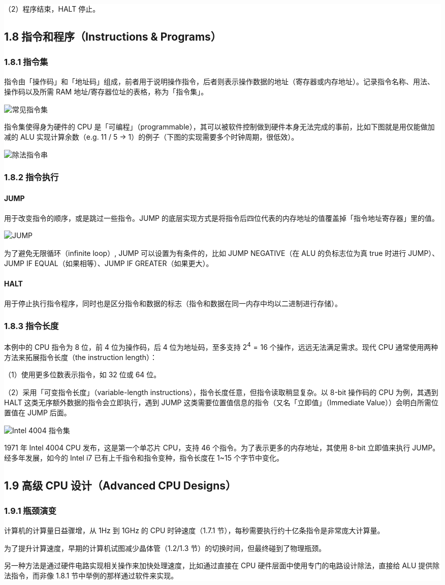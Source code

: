 （2）程序结束，HALT 停止。

## 1.8 指令和程序（Instructions & Programs）

### 1.8.1 指令集

指令由「操作码」和「地址码」组成，前者用于说明操作指令，后者则表示操作数据的地址（寄存器或内存地址）。记录指令名称、用法、操作码以及所需 RAM 地址/寄存器位址的表格，称为「指令集」。

![常见指令集](https://zyin-1309341307.cos.ap-nanjing.myqcloud.com/note/%7B2023%3A%E5%B9%B4%201%3A%E6%9C%88%2010%3A%E6%97%A5%2013%3A%E6%97%B6%2008%3A%E5%88%86%2021%3A%E7%A7%92%20fntgnmfn3p1673327301020.png)

指令集使得身为硬件的 CPU 是「可编程」（programmable），其可以被软件控制做到硬件本身无法完成的事前，比如下图就是用仅能做加减的 ALU 实现计算余数（e.g. 11 / 5 -> 1）的例子（下图的实现需要多个时钟周期，很低效）。

![除法指令串](https://zyin-1309341307.cos.ap-nanjing.myqcloud.com/note/%7B2023%3A%E5%B9%B4%201%3A%E6%9C%88%2010%3A%E6%97%A5%2013%3A%E6%97%B6%2032%3A%E5%88%86%2026%3A%E7%A7%92%20mi3duinzyq1673328746142.png)

### 1.8.2 指令执行

#### JUMP

用于改变指令的顺序，或是跳过一些指令。JUMP 的底层实现方式是将指令后四位代表的内存地址的值覆盖掉「指令地址寄存器」里的值。

![JUMP](https://zyin-1309341307.cos.ap-nanjing.myqcloud.com/note/%7B2023%3A%E5%B9%B4%201%3A%E6%9C%88%2010%3A%E6%97%A5%2013%3A%E6%97%B6%2024%3A%E5%88%86%2019%3A%E7%A7%92%209l94ptffwp1673328259061.png)

为了避免无限循环（infinite loop）, JUMP 可以设置为有条件的，比如 JUMP NEGATIVE（在 ALU 的负标志位为真 true 时进行 JUMP）、JUMP IF EQUAL（如果相等）、JUMP IF GREATER（如果更大）。

#### HALT

用于停止执行指令程序，同时也是区分指令和数据的标志（指令和数据在同一内存中均以二进制进行存储）。

### 1.8.3 指令长度

本例中的 CPU 指令为 8 位，前 4 位为操作码，后 4 位为地址码，至多支持 $2^4=16$ 个操作，远远无法满足需求。现代 CPU 通常使用两种方法来拓展指令长度（the instruction length）：

（1）使用更多位数表示指令，如 32 位或 64 位。

（2）采用「可变指令长度」（variable-length instructions），指令长度任意，但指令读取稍显复杂。以 8-bit 操作码的 CPU 为例，其遇到 HALT 这类无序额外数据的指令会立即执行，遇到 JUMP 这类需要位置值信息的指令（又名「立即值」（Immediate Value））会明白所需位置值在 JUMP 后面。

![Intel 4004 指令集](https://zyin-1309341307.cos.ap-nanjing.myqcloud.com/note/%7B2023%3A%E5%B9%B4%201%3A%E6%9C%88%2010%3A%E6%97%A5%2013%3A%E6%97%B6%2046%3A%E5%88%86%2055%3A%E7%A7%92%202lya7qg1jg1673329615323.png)

1971 年 Intel 4004 CPU 发布，这是第一个单芯片 CPU，支持 46 个指令。为了表示更多的内存地址，其使用 8-bit 立即值来执行 JUMP。经多年发展，如今的 Intel i7 已有上千指令和指令变种，指令长度在 1~15 个字节中变化。

## 1.9 高级 CPU 设计（Advanced CPU Designs）

### 1.9.1 瓶颈演变

计算机的计算量日益骤增，从 1Hz 到 1GHz 的 CPU 时钟速度（1.7.1 节），每秒需要执行约十亿条指令是非常庞大计算量。

为了提升计算速度，早期的计算机试图减少晶体管（1.2/1.3 节）的切换时间，但最终碰到了物理瓶颈。

另一种方法是通过硬件电路实现相关操作来加快处理速度，比如通过直接在 CPU 硬件层面中使用专门的电路设计除法，直接给 ALU 提供除法指令，而非像 1.8.1 节中举例的那样通过软件来实现。
